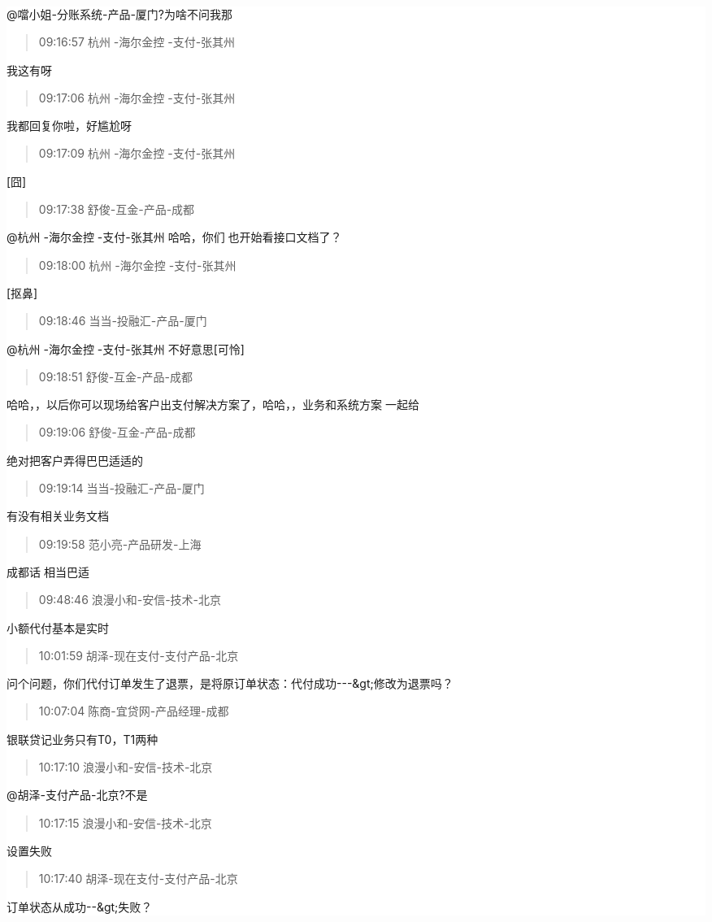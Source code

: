 @噹小姐-分账系统-产品-厦门?为啥不问我那  
   
> 09:16:57  杭州 -海尔金控 -支付-张其州  
   
我这有呀  
   
> 09:17:06  杭州 -海尔金控 -支付-张其州  
   
我都回复你啦，好尴尬呀  
   
> 09:17:09  杭州 -海尔金控 -支付-张其州  
   
[囧]  
   
> 09:17:38  舒俊-互金-产品-成都  
   
@杭州 -海尔金控 -支付-张其州 哈哈，你们 也开始看接口文档了？  
   
> 09:18:00  杭州 -海尔金控 -支付-张其州  
   
[抠鼻]  
   
> 09:18:46  当当-投融汇-产品-厦门  
   
@杭州 -海尔金控 -支付-张其州 不好意思[可怜]  
   
> 09:18:51  舒俊-互金-产品-成都  
   
哈哈，，以后你可以现场给客户出支付解决方案了，哈哈，，业务和系统方案 一起给  
   
> 09:19:06  舒俊-互金-产品-成都  
   
绝对把客户弄得巴巴适适的  
   
> 09:19:14  当当-投融汇-产品-厦门  
   
有没有相关业务文档  
   
> 09:19:58  范小亮-产品研发-上海  
   
成都话 相当巴适  
   
> 09:48:46  浪漫小和-安信-技术-北京  
   
小额代付基本是实时  
   
> 10:01:59  胡泽-现在支付-支付产品-北京  
   
问个问题，你们代付订单发生了退票，是将原订单状态：代付成功---&amp;gt;修改为退票吗？  
   
> 10:07:04  陈商-宜贷网-产品经理-成都  
   
银联贷记业务只有T0，T1两种  
   
> 10:17:10  浪漫小和-安信-技术-北京  
   
@胡泽-支付产品-北京?不是  
   
> 10:17:15  浪漫小和-安信-技术-北京  
   
设置失败  
   
> 10:17:40  胡泽-现在支付-支付产品-北京  
   
订单状态从成功--&amp;gt;失败？  
   